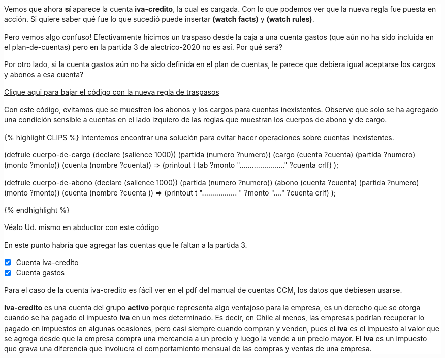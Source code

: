 Vemos que ahora **sí** aparece la cuenta **iva-credito**, la cual es cargada. Con lo que podemos ver que la nueva regla fue puesta en acción. Si quiere saber qué fue lo que sucedió puede insertar **(watch facts)** y **(watch rules)**.

Pero vemos algo confuso! Efectivamente hicimos un traspaso desde la caja a una cuenta gastos (que aún no ha sido incluida en el plan-de-cuentas) pero en la partida 3 de alectrico-2020 no es así. Por qué será? 

Por otro lado, si la cuenta gastos aún no ha sido definida en el plan de cuentas, le parece que debiera igual aceptarse los cargos y abonos a esa cuenta?

[Clique aqui para bajar el código con la nueva regla de traspasos](/partida-3-c.clp)

Con este código, evitamos que se muestren los abonos y los cargos para cuentas inexistentes. Observe que solo se ha agregado una condición sensible a cuentas en el lado izquiero de las reglas que muestran los cuerpos de abono y de cargo.

{% highlight CLIPS %}
Intentemos encontrar una solución para evitar hacer operaciones sobre cuentas inexistentes.

(defrule cuerpo-de-cargo
  (declare (salience 1000))
  (partida (numero ?numero))
  (cargo (cuenta ?cuenta) (partida ?numero) (monto ?monto))
  (cuenta (nombre ?cuenta))
  =>
  (printout t tab ?monto "......................" ?cuenta crlf)
);


(defrule cuerpo-de-abono
  (declare (salience 1000))
  (partida (numero ?numero))
  (abono (cuenta ?cuenta) (partida ?numero) (monto ?monto))
  (cuenta (nombre ?cuenta ))
  =>
  (printout t "................. " ?monto "...." ?cuenta crlf)
);

{% endhighlight %}

[Véalo Ud. mismo en abductor con este código](/partida-3-d.clp)


En este punto habría que agregar las cuentas que le faltan a la partida 3.

- [x] Cuenta iva-credito
- [X] Cuenta gastos

Para el caso de la cuenta iva-credito es fácil ver en el pdf del manual de cuentas CCM, los datos que debiesen usarse.

**Iva-credito** es una cuenta del grupo **activo** porque representa algo ventajoso para la empresa, es un derecho que se otorga cuando se ha pagado el impuesto **iva** en un mes determinado. Es decir, en Chile al menos, las empresas podrían recuperar lo pagado en impuestos en algunas ocasiones, pero casi siempre cuando compran y venden, pues el **iva** es el impuesto al valor que se agrega desde que la empresa compra una mercancía a un precio y luego la vende a un precio mayor. El **iva** es un impuesto que grava una diferencia que involucra el comportamiento mensual de las compras y ventas de una empresa.
